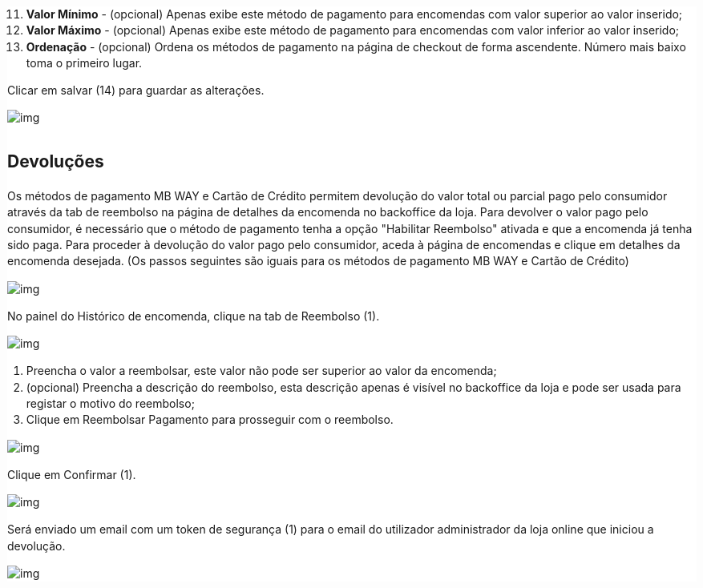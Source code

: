 11. **Valor Mínimo** - (opcional) Apenas exibe este método de pagamento para encomendas com valor superior ao valor inserido;
12. **Valor Máximo** - (opcional) Apenas exibe este método de pagamento para encomendas com valor inferior ao valor inserido;
13. **Ordenação** - (opcional) Ordena os métodos de pagamento na página de checkout de forma ascendente. Número mais baixo toma o primeiro lugar.

Clicar em salvar (14) para guardar as alterações.

![img](https://github.com/ifthenpay/opencart/raw/assets/opencart4/assets/img/config_payshop.png)
</br>



## Devoluções

Os métodos de pagamento MB WAY e Cartão de Crédito permitem devolução do valor total ou parcial pago pelo consumidor através da tab de reembolso na página de detalhes da encomenda no backoffice da loja.
Para devolver o valor pago pelo consumidor, é necessário que o método de pagamento tenha a opção "Habilitar Reembolso" ativada e que a encomenda já tenha sido paga.
Para proceder à devolução do valor pago pelo consumidor, aceda à página de encomendas e clique em detalhes da encomenda desejada.
(Os passos seguintes são iguais para os métodos de pagamento MB WAY e Cartão de Crédito)

![img](https://github.com/ifthenpay/opencart/raw/assets/opencart4/assets/img/sales_orders.png)
</br>

No painel do Histórico de encomenda, clique na tab de Reembolso (1).

![img](https://github.com/ifthenpay/opencart/raw/assets/opencart4/assets/img/order_history.png)
</br>

1. Preencha o valor a reembolsar, este valor não pode ser superior ao valor da encomenda;
2. (opcional) Preencha a descrição do reembolso, esta descrição apenas é visível no backoffice da loja e pode ser usada para registar o motivo do reembolso;
3. Clique em Reembolsar Pagamento para prosseguir com o reembolso.

![img](https://github.com/ifthenpay/opencart/raw/assets/opencart4/assets/img/refund_form.png)
</br>


Clique em Confirmar (1).

![img](https://github.com/ifthenpay/opencart/raw/assets/opencart4/assets/img/refund_confirm.png)
</br>


Será enviado um email com um token de segurança (1) para o email do utilizador administrador da loja online que iniciou a devolução.

![img](https://github.com/ifthenpay/opencart/raw/assets/opencart4/assets/img/refund_token_mail.png)
</br>
